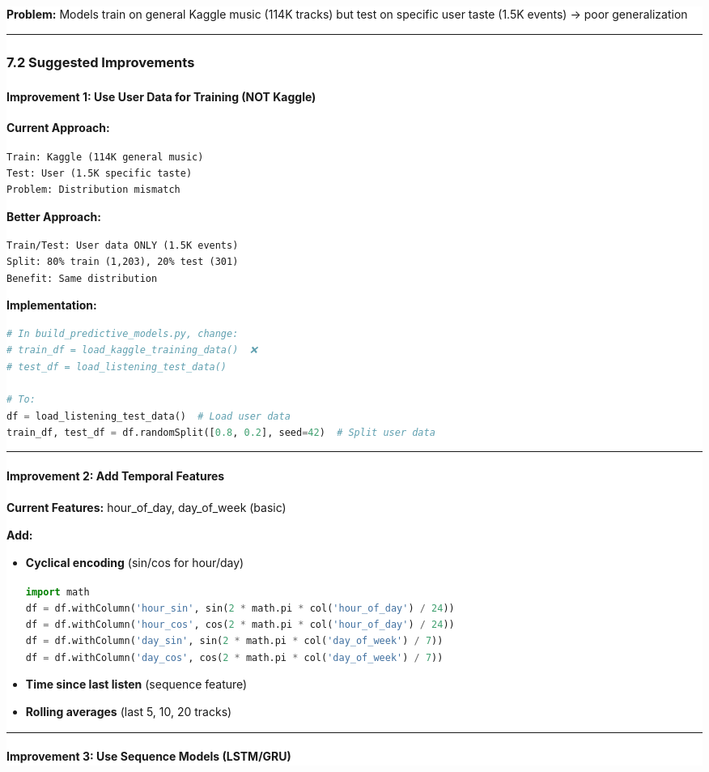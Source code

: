 **Problem:** Models train on general Kaggle music (114K tracks) but test on specific user taste (1.5K events) → poor generalization

---

### 7.2 Suggested Improvements

#### Improvement 1: Use User Data for Training (NOT Kaggle)

**Current Approach:**
```
Train: Kaggle (114K general music)
Test: User (1.5K specific taste)
Problem: Distribution mismatch
```

**Better Approach:**
```
Train/Test: User data ONLY (1.5K events)
Split: 80% train (1,203), 20% test (301)
Benefit: Same distribution
```

**Implementation:**
```python
# In build_predictive_models.py, change:
# train_df = load_kaggle_training_data()  ❌
# test_df = load_listening_test_data()

# To:
df = load_listening_test_data()  # Load user data
train_df, test_df = df.randomSplit([0.8, 0.2], seed=42)  # Split user data
```

---

#### Improvement 2: Add Temporal Features

**Current Features:** hour_of_day, day_of_week (basic)

**Add:**
- **Cyclical encoding** (sin/cos for hour/day)
  ```python
  import math
  df = df.withColumn('hour_sin', sin(2 * math.pi * col('hour_of_day') / 24))
  df = df.withColumn('hour_cos', cos(2 * math.pi * col('hour_of_day') / 24))
  df = df.withColumn('day_sin', sin(2 * math.pi * col('day_of_week') / 7))
  df = df.withColumn('day_cos', cos(2 * math.pi * col('day_of_week') / 7))
  ```

- **Time since last listen** (sequence feature)
- **Rolling averages** (last 5, 10, 20 tracks)

---

#### Improvement 3: Use Sequence Models (LSTM/GRU)
